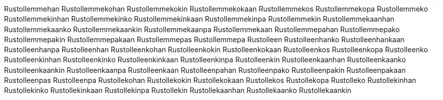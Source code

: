 Rustollemmehan
Rustollemmekohan
Rustollemmekokin
Rustollemmekokaan
Rustollemmekos
Rustollemmekopa
Rustollemmeko
Rustollemmekinhan
Rustollemmekinko
Rustollemmekinkaan
Rustollemmekinpa
Rustollemmekin
Rustollemmekaanhan
Rustollemmekaanko
Rustollemmekaankin
Rustollemmekaanpa
Rustollemmekaan
Rustollemmepahan
Rustollemmepako
Rustollemmepakin
Rustollemmepakaan
Rustollemmepas
Rustollemmepa
Rustolleen
Rustolleenhanko
Rustolleenhankaan
Rustolleenhanpa
Rustolleenhan
Rustolleenkohan
Rustolleenkokin
Rustolleenkokaan
Rustolleenkos
Rustolleenkopa
Rustolleenko
Rustolleenkinhan
Rustolleenkinko
Rustolleenkinkaan
Rustolleenkinpa
Rustolleenkin
Rustolleenkaanhan
Rustolleenkaanko
Rustolleenkaankin
Rustolleenkaanpa
Rustolleenkaan
Rustolleenpahan
Rustolleenpako
Rustolleenpakin
Rustolleenpakaan
Rustolleenpas
Rustolleenpa
Rustollekohan
Rustollekokin
Rustollekokaan
Rustollekos
Rustollekopa
Rustolleko
Rustollekinhan
Rustollekinko
Rustollekinkaan
Rustollekinpa
Rustollekin
Rustollekaanhan
Rustollekaanko
Rustollekaankin